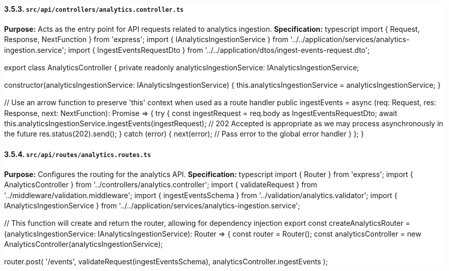 
#### 3.5.3. `src/api/controllers/analytics.controller.ts`
**Purpose:** Acts as the entry point for API requests related to analytics ingestion.
**Specification:**
typescript
import { Request, Response, NextFunction } from 'express';
import { IAnalyticsIngestionService } from '../../application/services/analytics-ingestion.service';
import { IngestEventsRequestDto } from '../../application/dtos/ingest-events-request.dto';

export class AnalyticsController {
  private readonly analyticsIngestionService: IAnalyticsIngestionService;

  constructor(analyticsIngestionService: IAnalyticsIngestionService) {
    this.analyticsIngestionService = analyticsIngestionService;
  }

  // Use an arrow function to preserve 'this' context when used as a route handler
  public ingestEvents = async (req: Request, res: Response, next: NextFunction): Promise<void> => {
    try {
      const ingestRequest = req.body as IngestEventsRequestDto;
      await this.analyticsIngestionService.ingestEvents(ingestRequest);
      // 202 Accepted is appropriate as we may process asynchronously in the future
      res.status(202).send();
    } catch (error) {
      next(error); // Pass error to the global error handler
    }
  };
}


#### 3.5.4. `src/api/routes/analytics.routes.ts`
**Purpose:** Configures the routing for the analytics API.
**Specification:**
typescript
import { Router } from 'express';
import { AnalyticsController } from '../controllers/analytics.controller';
import { validateRequest } from '../middleware/validation.middleware';
import { ingestEventsSchema } from '../validation/analytics.validator';
import { IAnalyticsIngestionService } from '../../application/services/analytics-ingestion.service';

// This function will create and return the router, allowing for dependency injection
export const createAnalyticsRouter = (analyticsIngestionService: IAnalyticsIngestionService): Router => {
  const router = Router();
  const analyticsController = new AnalyticsController(analyticsIngestionService);

  router.post(
    '/events',
    validateRequest(ingestEventsSchema),
    analyticsController.ingestEvents
  );
